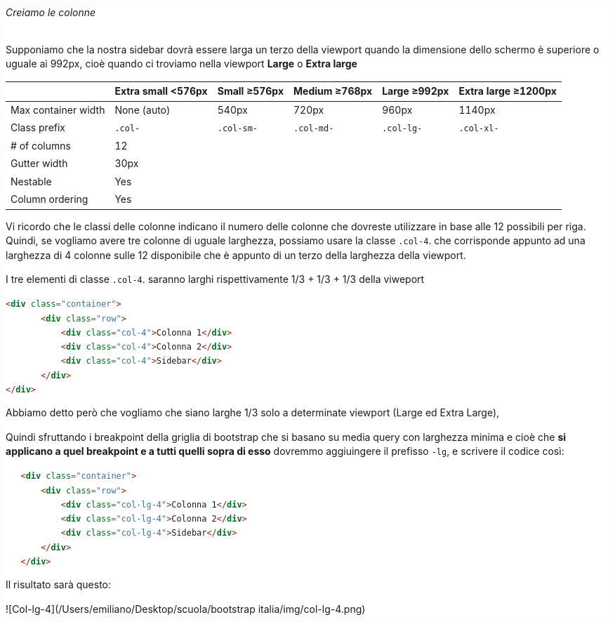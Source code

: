 

###### Creiamo le colonne

Supponiamo che la nostra sidebar dovrà essere larga un terzo della viewport quando la dimensione dello schermo è superiore o uguale ai 992px, cioè quando ci troviamo nella viewport **Large** o **Extra large**

|                     | Extra small <576px | Small ≥576px | Medium ≥768px | Large ≥992px | Extra large ≥1200px |
| ------------------- | ------------------ | ------------ | ------------- | ------------ | ------------------- |
| Max container width | None (auto)        | 540px        | 720px         | 960px        | 1140px              |
| Class prefix        | `.col-`            | `.col-sm-`   | `.col-md-`    | `.col-lg-`   | `.col-xl-`          |
| # of columns        | 12                 |              |               |              |                     |
| Gutter width        | 30px               |              |               |              |                     |
| Nestable            | Yes                |              |               |              |                     |
| Column ordering     | Yes                |              |               |              |                     |

Vi ricordo che le classi delle colonne indicano il numero delle colonne che dovreste utilizzare in base alle 12 possibili per riga. Quindi, se vogliamo avere tre colonne di uguale larghezza, possiamo usare la classe `.col-4`. che corrisponde appunto ad una larghezza di 4 colonne sulle 12 disponibile che è appunto di un terzo della larghezza della viewport.

I tre elementi di classe `.col-4`. saranno larghi rispettivamente 1/3 + 1/3 + 1/3 della viweport

```html
<div class="container">
       <div class="row">
           <div class="col-4">Colonna 1</div>
           <div class="col-4">Colonna 2</div>
           <div class="col-4">Sidebar</div>
       </div>
</div>
```
Abbiamo detto però che vogliamo che siano larghe 1/3 solo a determinate viewport (Large ed Extra Large), 

Quindi sfruttando i breakpoint della griglia di bootstrap che si basano su media query con larghezza minima e cioè che **si applicano a quel breakpoint e a tutti quelli sopra di esso** dovremmo aggiuingere il prefisso `-lg`, e scrivere il codice così:

```markdown
   <div class="container">
       <div class="row">
           <div class="col-lg-4">Colonna 1</div>
           <div class="col-lg-4">Colonna 2</div>
           <div class="col-lg-4">Sidebar</div>
       </div>
   </div>
```

Il risultato sarà questo:

![Col-lg-4](/Users/emiliano/Desktop/scuola/bootstrap italia/img/col-lg-4.png)

